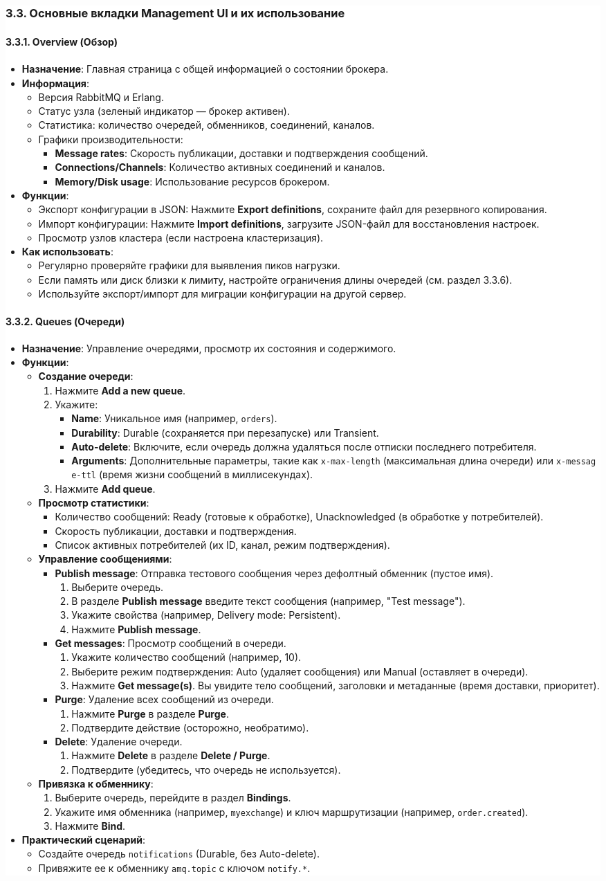 ### 3.3. Основные вкладки Management UI и их использование

#### 3.3.1. Overview (Обзор)
- **Назначение**: Главная страница с общей информацией о состоянии брокера.
- **Информация**:
  - Версия RabbitMQ и Erlang.
  - Статус узла (зеленый индикатор — брокер активен).
  - Статистика: количество очередей, обменников, соединений, каналов.
  - Графики производительности:
    - **Message rates**: Скорость публикации, доставки и подтверждения сообщений.
    - **Connections/Channels**: Количество активных соединений и каналов.
    - **Memory/Disk usage**: Использование ресурсов брокером.
- **Функции**:
  - Экспорт конфигурации в JSON: Нажмите **Export definitions**, сохраните файл для резервного копирования.
  - Импорт конфигурации: Нажмите **Import definitions**, загрузите JSON-файл для восстановления настроек.
  - Просмотр узлов кластера (если настроена кластеризация).
- **Как использовать**:
  - Регулярно проверяйте графики для выявления пиков нагрузки.
  - Если память или диск близки к лимиту, настройте ограничения длины очередей (см. раздел 3.3.6).
  - Используйте экспорт/импорт для миграции конфигурации на другой сервер.

#### 3.3.2. Queues (Очереди)
- **Назначение**: Управление очередями, просмотр их состояния и содержимого.
- **Функции**:
  - **Создание очереди**:
    1. Нажмите **Add a new queue**.
    2. Укажите:
       - **Name**: Уникальное имя (например, `orders`).
       - **Durability**: Durable (сохраняется при перезапуске) или Transient.
       - **Auto-delete**: Включите, если очередь должна удаляться после отписки последнего потребителя.
       - **Arguments**: Дополнительные параметры, такие как `x-max-length` (максимальная длина очереди) или `x-message-ttl` (время жизни сообщений в миллисекундах).
    3. Нажмите **Add queue**.
  - **Просмотр статистики**:
    - Количество сообщений: Ready (готовые к обработке), Unacknowledged (в обработке у потребителей).
    - Скорость публикации, доставки и подтверждения.
    - Список активных потребителей (их ID, канал, режим подтверждения).
  - **Управление сообщениями**:
    - **Publish message**: Отправка тестового сообщения через дефолтный обменник (пустое имя).
      1. Выберите очередь.
      2. В разделе **Publish message** введите текст сообщения (например, "Test message").
      3. Укажите свойства (например, Delivery mode: Persistent).
      4. Нажмите **Publish message**.
    - **Get messages**: Просмотр сообщений в очереди.
      1. Укажите количество сообщений (например, 10).
      2. Выберите режим подтверждения: Auto (удаляет сообщения) или Manual (оставляет в очереди).
      3. Нажмите **Get message(s)**. Вы увидите тело сообщений, заголовки и метаданные (время доставки, приоритет).
    - **Purge**: Удаление всех сообщений из очереди.
      1. Нажмите **Purge** в разделе **Purge**.
      2. Подтвердите действие (осторожно, необратимо).
    - **Delete**: Удаление очереди.
      1. Нажмите **Delete** в разделе **Delete / Purge**.
      2. Подтвердите (убедитесь, что очередь не используется).
  - **Привязка к обменнику**:
    1. Выберите очередь, перейдите в раздел **Bindings**.
    2. Укажите имя обменника (например, `myexchange`) и ключ маршрутизации (например, `order.created`).
    3. Нажмите **Bind**.
- **Практический сценарий**:
  - Создайте очередь `notifications` (Durable, без Auto-delete).
  - Привяжите ее к обменнику `amq.topic` с ключом `notify.*`.